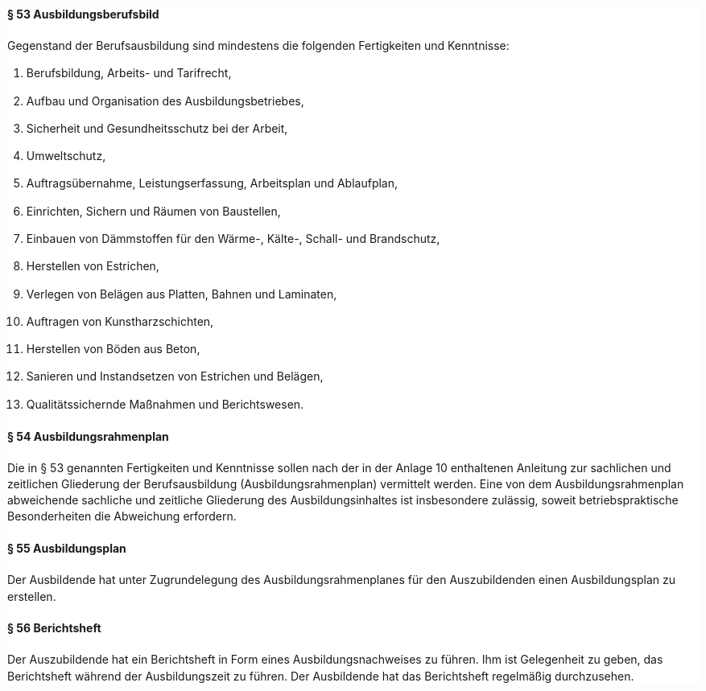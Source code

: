 #### § 53 Ausbildungsberufsbild

Gegenstand der Berufsausbildung sind mindestens die folgenden
Fertigkeiten und Kenntnisse:

1.  Berufsbildung, Arbeits- und Tarifrecht,


2.  Aufbau und Organisation des Ausbildungsbetriebes,


3.  Sicherheit und Gesundheitsschutz bei der Arbeit,


4.  Umweltschutz,


5.  Auftragsübernahme, Leistungserfassung, Arbeitsplan und Ablaufplan,


6.  Einrichten, Sichern und Räumen von Baustellen,


7.  Einbauen von Dämmstoffen für den Wärme-, Kälte-, Schall- und
    Brandschutz,


8.  Herstellen von Estrichen,


9.  Verlegen von Belägen aus Platten, Bahnen und Laminaten,


10. Auftragen von Kunstharzschichten,


11. Herstellen von Böden aus Beton,


12. Sanieren und Instandsetzen von Estrichen und Belägen,


13. Qualitätssichernde Maßnahmen und Berichtswesen.

#### § 54 Ausbildungsrahmenplan

Die in § 53 genannten Fertigkeiten und Kenntnisse sollen nach der in
der Anlage 10 enthaltenen Anleitung zur sachlichen und zeitlichen
Gliederung der Berufsausbildung (Ausbildungsrahmenplan) vermittelt
werden. Eine von dem Ausbildungsrahmenplan abweichende sachliche und
zeitliche Gliederung des Ausbildungsinhaltes ist insbesondere
zulässig, soweit betriebspraktische Besonderheiten die Abweichung
erfordern.

#### § 55 Ausbildungsplan

Der Ausbildende hat unter Zugrundelegung des Ausbildungsrahmenplanes
für den Auszubildenden einen Ausbildungsplan zu erstellen.

#### § 56 Berichtsheft

Der Auszubildende hat ein Berichtsheft in Form eines
Ausbildungsnachweises zu führen. Ihm ist Gelegenheit zu geben, das
Berichtsheft während der Ausbildungszeit zu führen. Der Ausbildende
hat das Berichtsheft regelmäßig durchzusehen.
